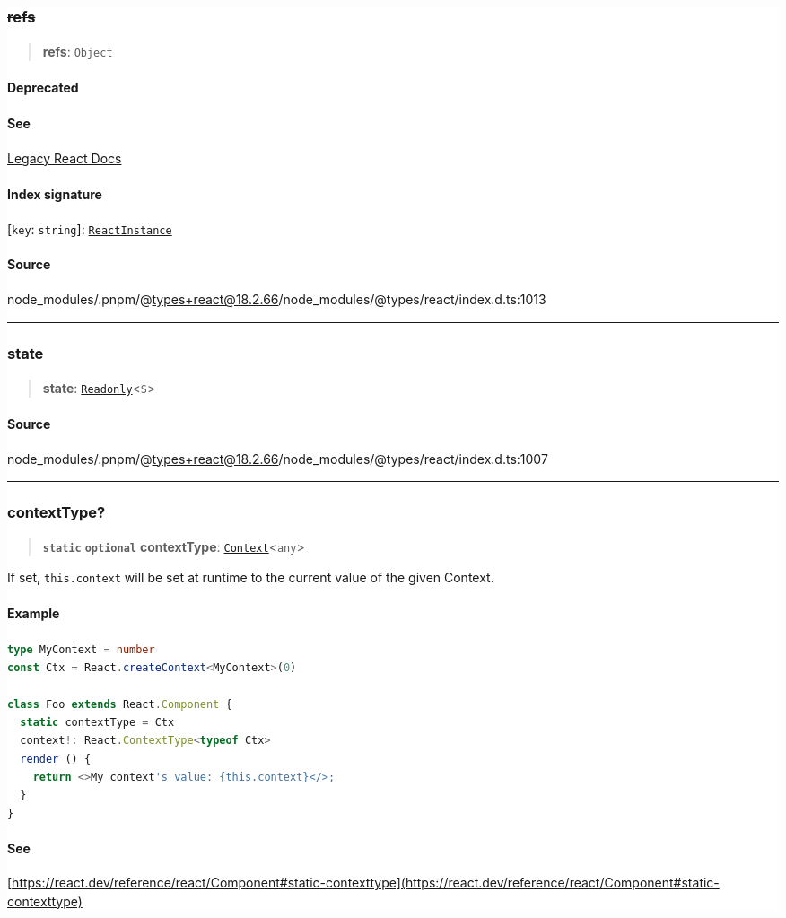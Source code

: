 ### ~~refs~~

> **refs**: `Object`

#### Deprecated

#### See

[Legacy React Docs](https://legacy.reactjs.org/docs/refs-and-the-dom.html#legacy-api-string-refs)

#### Index signature

 \[`key`: `string`\]: [`ReactInstance`](../type-aliases/ReactInstance-1.md)

#### Source

node\_modules/.pnpm/@types+react@18.2.66/node\_modules/@types/react/index.d.ts:1013

***

### state

> **state**: [`Readonly`](../type-aliases/Readonly.md)\<`S`\>

#### Source

node\_modules/.pnpm/@types+react@18.2.66/node\_modules/@types/react/index.d.ts:1007

***

### contextType?

> **`static`** **`optional`** **contextType**: [`Context`](../interfaces/Context-1.md)\<`any`\>

If set, `this.context` will be set at runtime to the current value of the given Context.

#### Example

```ts
type MyContext = number
const Ctx = React.createContext<MyContext>(0)

class Foo extends React.Component {
  static contextType = Ctx
  context!: React.ContextType<typeof Ctx>
  render () {
    return <>My context's value: {this.context}</>;
  }
}
```

#### See

[https://react.dev/reference/react/Component#static-contexttype](https://react.dev/reference/react/Component#static-contexttype)
